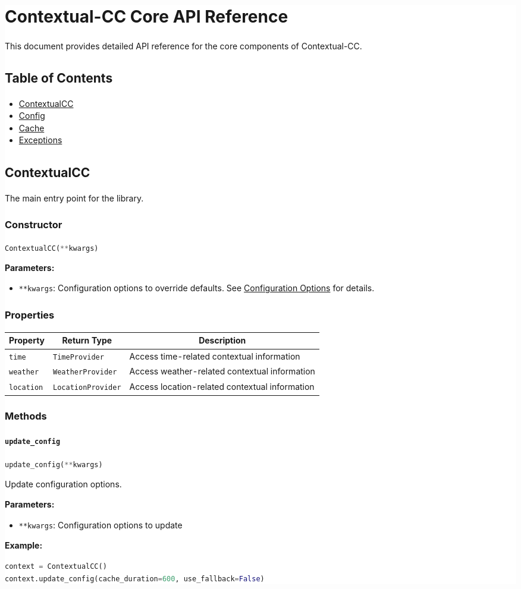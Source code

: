 # Contextual-CC Core API Reference

This document provides detailed API reference for the core components of Contextual-CC.

## Table of Contents
- [ContextualCC](#contextualcc)
- [Config](#config)
- [Cache](#cache)
- [Exceptions](#exceptions)

## ContextualCC

The main entry point for the library.

### Constructor

```python
ContextualCC(**kwargs)
```

**Parameters:**
- `**kwargs`: Configuration options to override defaults. See [Configuration Options](#configuration-options) for details.

### Properties

| Property | Return Type | Description |
|----------|-------------|-------------|
| `time` | `TimeProvider` | Access time-related contextual information |
| `weather` | `WeatherProvider` | Access weather-related contextual information |
| `location` | `LocationProvider` | Access location-related contextual information |

### Methods

#### `update_config`

```python
update_config(**kwargs)
```

Update configuration options.

**Parameters:**
- `**kwargs`: Configuration options to update

**Example:**
```python
context = ContextualCC()
context.update_config(cache_duration=600, use_fallback=False)
```
